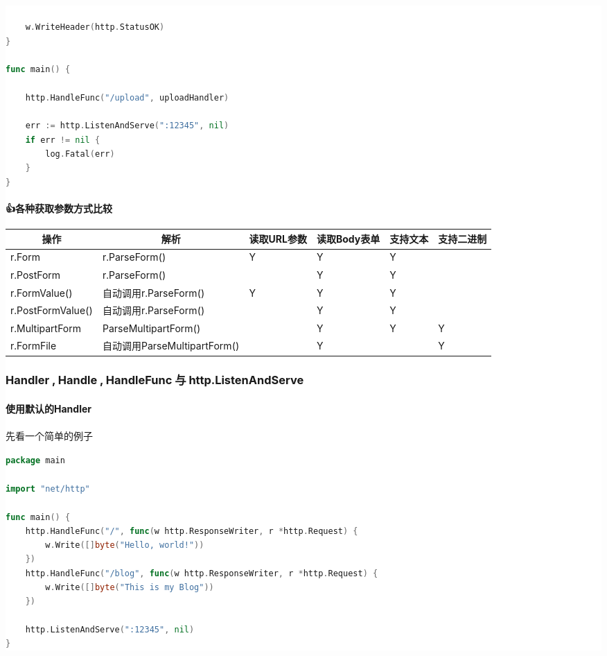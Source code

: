 ```go

	w.WriteHeader(http.StatusOK)
}

func main() {

	http.HandleFunc("/upload", uploadHandler)

	err := http.ListenAndServe(":12345", nil)
	if err != nil {
		log.Fatal(err)
	}
}

```



#### 👍各种获取参数方式比较



| 操作              | 解析                         | 读取URL参数 | 读取Body表单 | 支持文本 | 支持二进制 |
| ----------------- | ---------------------------- | ----------- | ------------ | -------- | ---------- |
| r.Form            | r.ParseForm()                | Y           | Y            | Y        |            |
| r.PostForm        | r.ParseForm()                |             | Y            | Y        |            |
| r.FormValue()     | 自动调用r.ParseForm()        | Y           | Y            | Y        |            |
| r.PostFormValue() | 自动调用r.ParseForm()        |             | Y            | Y        |            |
| r.MultipartForm   | ParseMultipartForm()         |             | Y            | Y        | Y          |
| r.FormFile        | 自动调用ParseMultipartForm() |             | Y            |          | Y          |



### Handler , Handle , HandleFunc 与 http.ListenAndServe

#### 使用默认的Handler

先看一个简单的例子

```go
package main

import "net/http"

func main() {
	http.HandleFunc("/", func(w http.ResponseWriter, r *http.Request) {
		w.Write([]byte("Hello, world!"))
	})
	http.HandleFunc("/blog", func(w http.ResponseWriter, r *http.Request) {
		w.Write([]byte("This is my Blog"))
	})

	http.ListenAndServe(":12345", nil)
}
```
